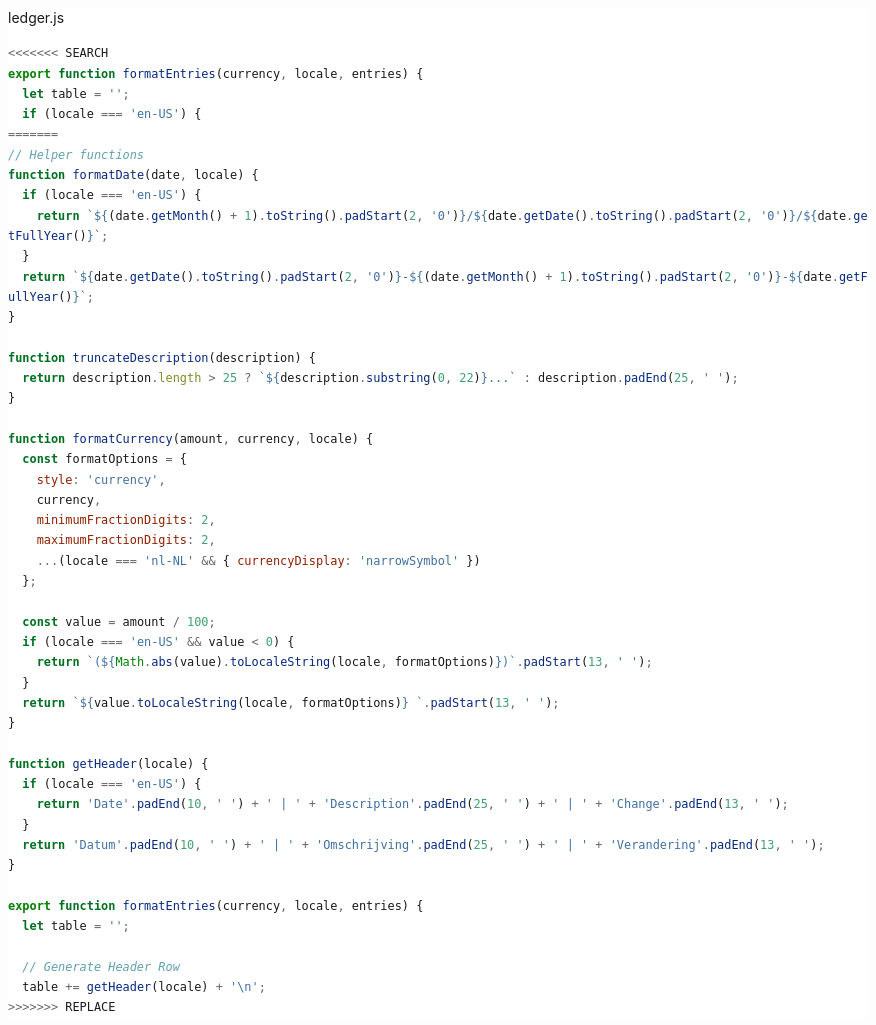 ledger.js
```javascript
<<<<<<< SEARCH
export function formatEntries(currency, locale, entries) {
  let table = '';
  if (locale === 'en-US') {
=======
// Helper functions
function formatDate(date, locale) {
  if (locale === 'en-US') {
    return `${(date.getMonth() + 1).toString().padStart(2, '0')}/${date.getDate().toString().padStart(2, '0')}/${date.getFullYear()}`;
  }
  return `${date.getDate().toString().padStart(2, '0')}-${(date.getMonth() + 1).toString().padStart(2, '0')}-${date.getFullYear()}`;
}

function truncateDescription(description) {
  return description.length > 25 ? `${description.substring(0, 22)}...` : description.padEnd(25, ' ');
}

function formatCurrency(amount, currency, locale) {
  const formatOptions = {
    style: 'currency',
    currency,
    minimumFractionDigits: 2,
    maximumFractionDigits: 2,
    ...(locale === 'nl-NL' && { currencyDisplay: 'narrowSymbol' })
  };

  const value = amount / 100;
  if (locale === 'en-US' && value < 0) {
    return `(${Math.abs(value).toLocaleString(locale, formatOptions)})`.padStart(13, ' ');
  }
  return `${value.toLocaleString(locale, formatOptions)} `.padStart(13, ' ');
}

function getHeader(locale) {
  if (locale === 'en-US') {
    return 'Date'.padEnd(10, ' ') + ' | ' + 'Description'.padEnd(25, ' ') + ' | ' + 'Change'.padEnd(13, ' ');
  }
  return 'Datum'.padEnd(10, ' ') + ' | ' + 'Omschrijving'.padEnd(25, ' ') + ' | ' + 'Verandering'.padEnd(13, ' ');
}

export function formatEntries(currency, locale, entries) {
  let table = '';
  
  // Generate Header Row
  table += getHeader(locale) + '\n';
>>>>>>> REPLACE
```
